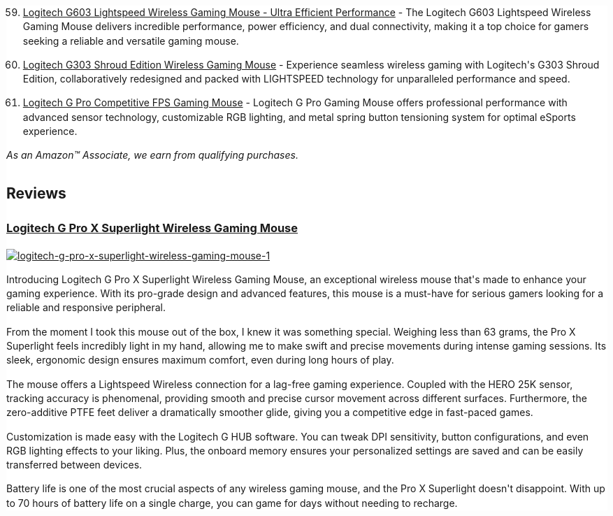 59. [Logitech G603 Lightspeed Wireless Gaming Mouse - Ultra Efficient Performance](https://serp.ly/@serpgames/amazon/logitech-pro-gaming-mouse?utm_source=serpgames&utm_medium=website&utm_campaign=serp.games&utm_content=logitech-pro-gaming-mouse&utm_term=logitech-g603-lightspeed-wireless-gaming-mouse-ultra-efficient-performance) - The Logitech G603 Lightspeed Wireless Gaming Mouse delivers incredible performance, power efficiency, and dual connectivity, making it a top choice for gamers seeking a reliable and versatile gaming mouse.

60. [Logitech G303 Shroud Edition Wireless Gaming Mouse](https://serp.ly/@serpgames/amazon/logitech-pro-gaming-mouse?utm_source=serpgames&utm_medium=website&utm_campaign=serp.games&utm_content=logitech-pro-gaming-mouse&utm_term=logitech-g303-shroud-edition-wireless-gaming-mouse) - Experience seamless wireless gaming with Logitech's G303 Shroud Edition, collaboratively redesigned and packed with LIGHTSPEED technology for unparalleled performance and speed.

61. [Logitech G Pro Competitive FPS Gaming Mouse](https://serp.ly/@serpgames/amazon/logitech-pro-gaming-mouse?utm_source=serpgames&utm_medium=website&utm_campaign=serp.games&utm_content=logitech-pro-gaming-mouse&utm_term=logitech-g-pro-competitive-fps-gaming-mouse) - Logitech G Pro Gaming Mouse offers professional performance with advanced sensor technology, customizable RGB lighting, and metal spring button tensioning system for optimal eSports experience.

*As an Amazon™ Associate, we earn from qualifying purchases.*


## Reviews


### [Logitech G Pro X Superlight Wireless Gaming Mouse](https://serp.ly/@serpgames/amazon/logitech-pro-gaming-mouse?utm_source=serpgames&utm_medium=website&utm_campaign=serp.games&utm_content=logitech-pro-gaming-mouse&utm_term=logitech-g-pro-x-superlight-wireless-gaming-mouse)

<div class="image"><a href="https://serp.ly/@serpgames/amazon/logitech-pro-gaming-mouse?utm_source=serpgames&utm_medium=website&utm_campaign=serp.games&utm_content=logitech-pro-gaming-mouse&utm_term=logitech-g-pro-x-superlight-wireless-gaming-mouse-1"><img alt="logitech-g-pro-x-superlight-wireless-gaming-mouse-1" src="https://imagedelivery.net/vy2bglCGN6hEeWOnSe2c7A/logitech-g-pro-x-superlight-wireless-gaming-mouse-1/w=720,h=540,fit=pad,background=black"/></a></div>

Introducing Logitech G Pro X Superlight Wireless Gaming Mouse, an exceptional wireless mouse that's made to enhance your gaming experience. With its pro-grade design and advanced features, this mouse is a must-have for serious gamers looking for a reliable and responsive peripheral. 

From the moment I took this mouse out of the box, I knew it was something special. Weighing less than 63 grams, the Pro X Superlight feels incredibly light in my hand, allowing me to make swift and precise movements during intense gaming sessions. Its sleek, ergonomic design ensures maximum comfort, even during long hours of play. 

The mouse offers a Lightspeed Wireless connection for a lag-free gaming experience. Coupled with the HERO 25K sensor, tracking accuracy is phenomenal, providing smooth and precise cursor movement across different surfaces. Furthermore, the zero-additive PTFE feet deliver a dramatically smoother glide, giving you a competitive edge in fast-paced games. 

Customization is made easy with the Logitech G HUB software. You can tweak DPI sensitivity, button configurations, and even RGB lighting effects to your liking. Plus, the onboard memory ensures your personalized settings are saved and can be easily transferred between devices. 

Battery life is one of the most crucial aspects of any wireless gaming mouse, and the Pro X Superlight doesn't disappoint. With up to 70 hours of battery life on a single charge, you can game for days without needing to recharge. 
